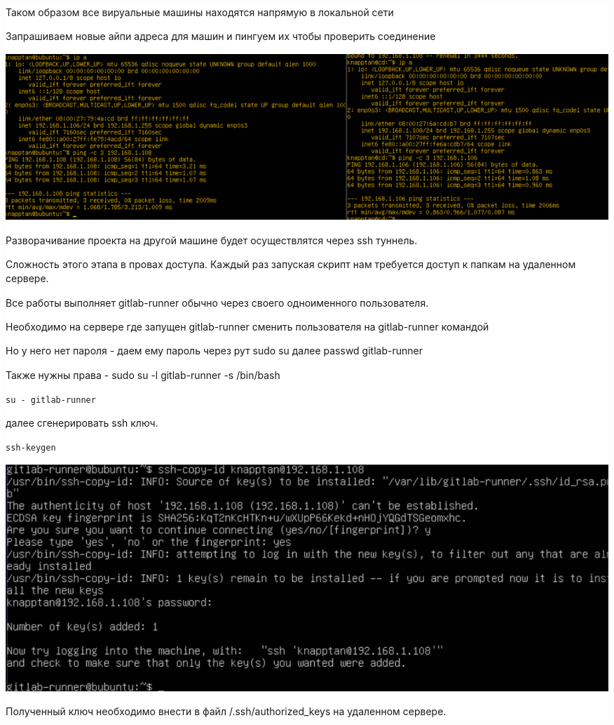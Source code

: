 Таком образом все вируальные машины находятся напрямую в локальной сети 

Запрашиваем новые айпи адреса для машин и пингуем их чтобы проверить соединение 

![lan](images/18.png) 

Разворачивание проекта на другой машине будет осуществлятся через ssh туннель.

Сложность этого этапа в провах доступа. Каждый раз запуская скрипт нам требуется доступ к папкам на удаленном сервере. 

Все работы выполняет gitlab-runner обычно через своего одноименного пользователя. 

Необходимо на сервере где запущен gitlab-runner сменить пользователя на gitlab-runner командой 

Но у него нет пароля - даем ему пароль через рут sudo su далее passwd gitlab-runner

Также нужны права - sudo su -l gitlab-runner -s /bin/bash

`su - gitlab-runner`

далее сгенерировать ssh ключ. 

`ssh-keygen`

![lan](images/19.png) 

Полученный ключ необходимо внести в файл /.ssh/authorized_keys на удаленном сервере.
